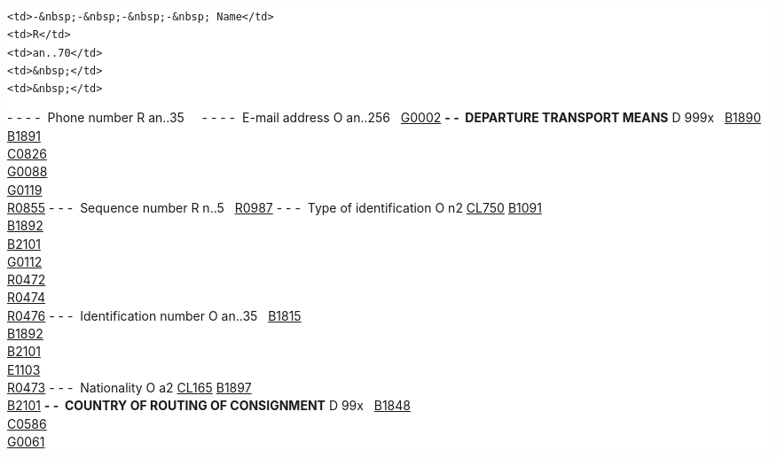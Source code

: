     <td>-&nbsp;-&nbsp;-&nbsp;-&nbsp; Name</td>
    <td>R</td>
    <td>an..70</td>
    <td>&nbsp;</td>
    <td>&nbsp;</td>
</tr><tr>
    <td>-&nbsp;-&nbsp;-&nbsp;-&nbsp; Phone number</td>
    <td>R</td>
    <td>an..35</td>
    <td>&nbsp;</td>
    <td>&nbsp;</td>
</tr><tr>
    <td>-&nbsp;-&nbsp;-&nbsp;-&nbsp; E-mail address</td>
    <td>O</td>
    <td>an..256</td>
    <td>&nbsp;</td>
    <td><a href="rules-g.html#g0002">G0002</a></td>
</tr><tr>
    <td><strong>-&nbsp;-&nbsp; DEPARTURE TRANSPORT MEANS</strong></td>
    <td>D</td>
    <td>999x</td>
    <td>&nbsp;</td>
    <td><a href="rules-b.html#b1890">B1890</a><br /><a href="rules-b.html#b1891">B1891</a><br /><a href="rules-c.html#c0826">C0826</a><br /><a href="rules-g.html#g0088">G0088</a><br /><a href="rules-g.html#g0119">G0119</a><br /><a href="rules-r.html#r0855">R0855</a></td>
</tr><tr>
    <td>-&nbsp;-&nbsp;-&nbsp; Sequence number</td>
    <td>R</td>
    <td>n..5</td>
    <td>&nbsp;</td>
    <td><a href="rules-r.html#r0987">R0987</a></td>
</tr><tr>
    <td>-&nbsp;-&nbsp;-&nbsp; Type of identification</td>
    <td>O</td>
    <td>n2</td>
    <td><a href="https://ec.europa.eu/taxation_customs/dds2/rd/compressed_file/data_download/RD_NCTS-P5_TypeOfIdentificationOfMeansOfTransport.zip">CL750</a></td>
    <td><a href="rules-b.html#b1091">B1091</a><br /><a href="rules-b.html#b1892">B1892</a><br /><a href="rules-b.html#b2101">B2101</a><br /><a href="rules-g.html#g0112">G0112</a><br /><a href="rules-r.html#r0472">R0472</a><br /><a href="rules-r.html#r0474">R0474</a><br /><a href="rules-r.html#r0476">R0476</a></td>
</tr><tr>
    <td>-&nbsp;-&nbsp;-&nbsp; Identification number</td>
    <td>O</td>
    <td>an..35</td>
    <td>&nbsp;</td>
    <td><a href="rules-b.html#b1815">B1815</a><br /><a href="rules-b.html#b1892">B1892</a><br /><a href="rules-b.html#b2101">B2101</a><br /><a href="rules-e.html#e1103">E1103</a><br /><a href="rules-r.html#r0473">R0473</a></td>
</tr><tr>
    <td>-&nbsp;-&nbsp;-&nbsp; Nationality</td>
    <td>O</td>
    <td>a2</td>
    <td><a href="https://ec.europa.eu/taxation_customs/dds2/rd/compressed_file/data_download/RD_NCTS-P5_Nationality.zip">CL165</a></td>
    <td><a href="rules-b.html#b1897">B1897</a><br /><a href="rules-b.html#b2101">B2101</a></td>
</tr><tr>
    <td><strong>-&nbsp;-&nbsp; COUNTRY OF ROUTING OF CONSIGNMENT</strong></td>
    <td>D</td>
    <td>99x</td>
    <td>&nbsp;</td>
    <td><a href="rules-b.html#b1848">B1848</a><br /><a href="rules-c.html#c0586">C0586</a><br /><a href="rules-g.html#g0061">G0061</a></td>
</tr><tr>